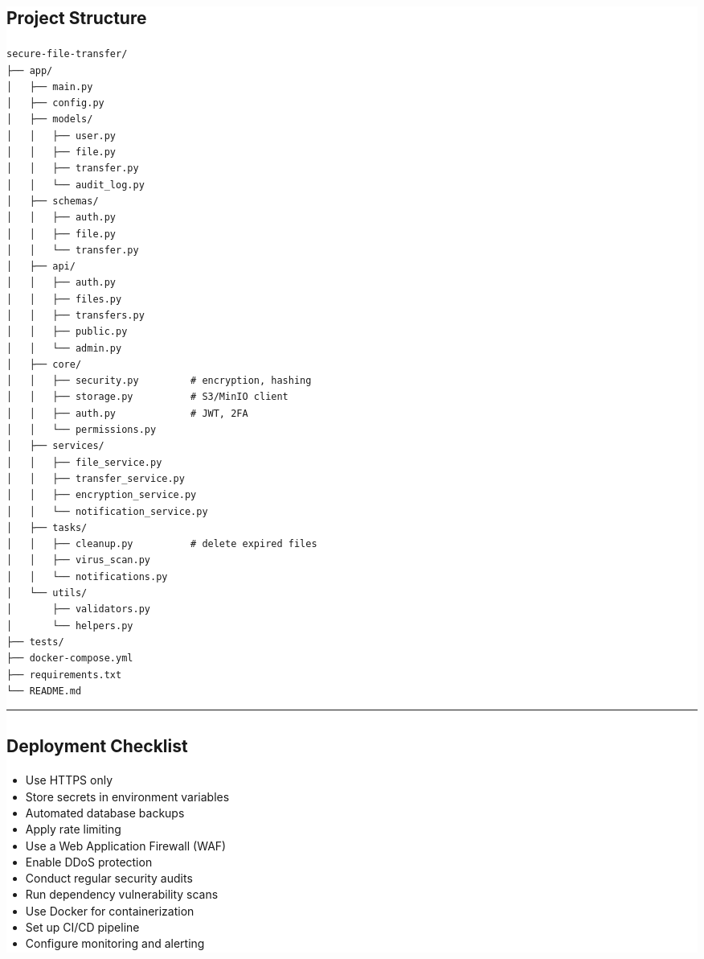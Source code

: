 ## **Project Structure**

```
secure-file-transfer/
├── app/
│   ├── main.py
│   ├── config.py
│   ├── models/
│   │   ├── user.py
│   │   ├── file.py
│   │   ├── transfer.py
│   │   └── audit_log.py
│   ├── schemas/
│   │   ├── auth.py
│   │   ├── file.py
│   │   └── transfer.py
│   ├── api/
│   │   ├── auth.py
│   │   ├── files.py
│   │   ├── transfers.py
│   │   ├── public.py
│   │   └── admin.py
│   ├── core/
│   │   ├── security.py         # encryption, hashing
│   │   ├── storage.py          # S3/MinIO client
│   │   ├── auth.py             # JWT, 2FA
│   │   └── permissions.py
│   ├── services/
│   │   ├── file_service.py
│   │   ├── transfer_service.py
│   │   ├── encryption_service.py
│   │   └── notification_service.py
│   ├── tasks/
│   │   ├── cleanup.py          # delete expired files
│   │   ├── virus_scan.py
│   │   └── notifications.py
│   └── utils/
│       ├── validators.py
│       └── helpers.py
├── tests/
├── docker-compose.yml
├── requirements.txt
└── README.md
```

---

## **Deployment Checklist**

* Use HTTPS only
* Store secrets in environment variables
* Automated database backups
* Apply rate limiting
* Use a Web Application Firewall (WAF)
* Enable DDoS protection
* Conduct regular security audits
* Run dependency vulnerability scans
* Use Docker for containerization
* Set up CI/CD pipeline
* Configure monitoring and alerting

